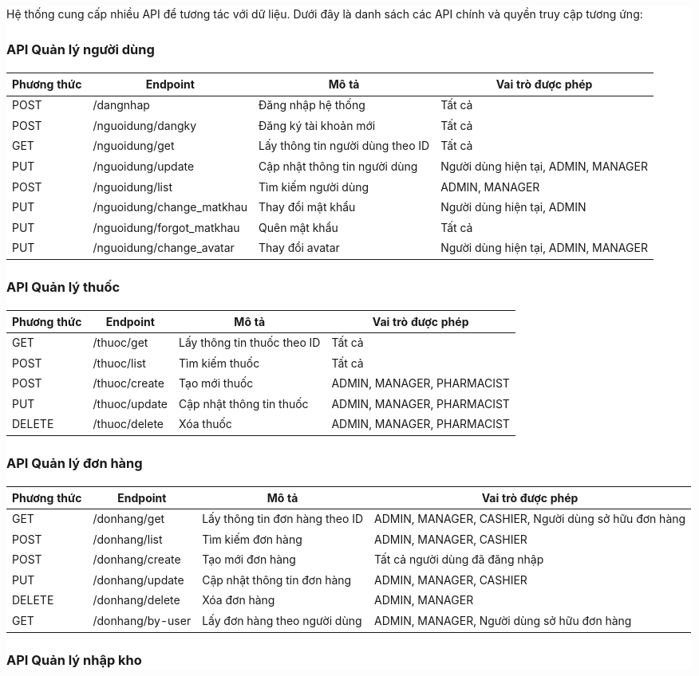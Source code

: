 Hệ thống cung cấp nhiều API để tương tác với dữ liệu. Dưới đây là danh sách các API chính và quyền truy cập tương ứng:

### API Quản lý người dùng

| Phương thức | Endpoint | Mô tả | Vai trò được phép |
|-------------|----------|-------|-------------------|
| POST | /dangnhap | Đăng nhập hệ thống | Tất cả |
| POST | /nguoidung/dangky | Đăng ký tài khoản mới | Tất cả |
| GET | /nguoidung/get | Lấy thông tin người dùng theo ID | Tất cả |
| PUT | /nguoidung/update | Cập nhật thông tin người dùng | Người dùng hiện tại, ADMIN, MANAGER |
| POST | /nguoidung/list | Tìm kiếm người dùng | ADMIN, MANAGER |
| PUT | /nguoidung/change_matkhau | Thay đổi mật khẩu | Người dùng hiện tại, ADMIN |
| PUT | /nguoidung/forgot_matkhau | Quên mật khẩu | Tất cả |
| PUT | /nguoidung/change_avatar | Thay đổi avatar | Người dùng hiện tại, ADMIN, MANAGER |

### API Quản lý thuốc

| Phương thức | Endpoint | Mô tả | Vai trò được phép |
|-------------|----------|-------|-------------------|
| GET | /thuoc/get | Lấy thông tin thuốc theo ID | Tất cả |
| POST | /thuoc/list | Tìm kiếm thuốc | Tất cả |
| POST | /thuoc/create | Tạo mới thuốc | ADMIN, MANAGER, PHARMACIST |
| PUT | /thuoc/update | Cập nhật thông tin thuốc | ADMIN, MANAGER, PHARMACIST |
| DELETE | /thuoc/delete | Xóa thuốc | ADMIN, MANAGER, PHARMACIST |

### API Quản lý đơn hàng

| Phương thức | Endpoint | Mô tả | Vai trò được phép |
|-------------|----------|-------|-------------------|
| GET | /donhang/get | Lấy thông tin đơn hàng theo ID | ADMIN, MANAGER, CASHIER, Người dùng sở hữu đơn hàng |
| POST | /donhang/list | Tìm kiếm đơn hàng | ADMIN, MANAGER, CASHIER |
| POST | /donhang/create | Tạo mới đơn hàng | Tất cả người dùng đã đăng nhập |
| PUT | /donhang/update | Cập nhật thông tin đơn hàng | ADMIN, MANAGER, CASHIER |
| DELETE | /donhang/delete | Xóa đơn hàng | ADMIN, MANAGER |
| GET | /donhang/by-user | Lấy đơn hàng theo người dùng | ADMIN, MANAGER, Người dùng sở hữu đơn hàng |

### API Quản lý nhập kho
